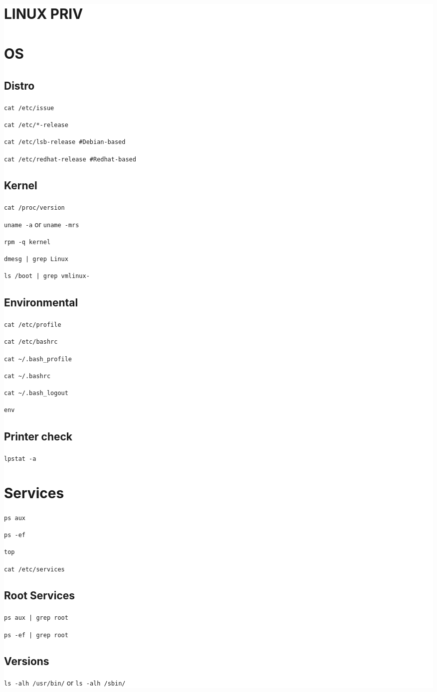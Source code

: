 # LINUX PRIV
# OS
## Distro
`cat /etc/issue`

`cat /etc/*-release`

`cat /etc/lsb-release #Debian-based`

`cat /etc/redhat-release #Redhat-based`
## Kernel
`cat /proc/version`

`uname -a` or `uname -mrs`

`rpm -q kernel`

`dmesg | grep Linux`

`ls /boot | grep vmlinux-`
## Environmental
`cat /etc/profile`

`cat /etc/bashrc`

`cat ~/.bash_profile`

`cat ~/.bashrc`

`cat ~/.bash_logout`

`env`
## Printer check
`lpstat -a`
#
# Services
`ps aux`

`ps -ef`

`top`

`cat /etc/services`
## Root Services
`ps aux | grep root`

`ps -ef | grep root`
## Versions
`ls -alh /usr/bin/` or `ls -alh /sbin/`
